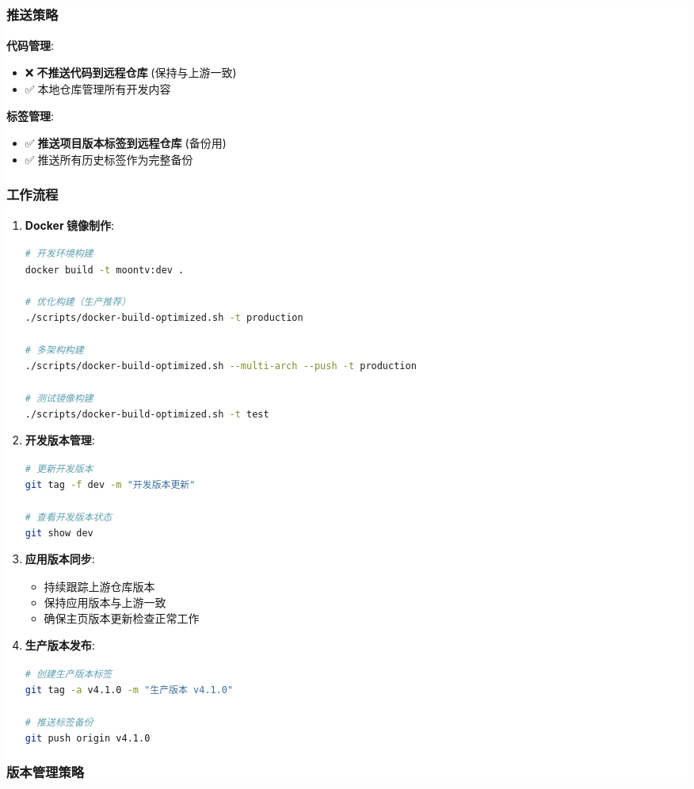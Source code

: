 ### 推送策略

**代码管理**:

- ❌ **不推送代码到远程仓库** (保持与上游一致)
- ✅ 本地仓库管理所有开发内容

**标签管理**:

- ✅ **推送项目版本标签到远程仓库** (备份用)
- ✅ 推送所有历史标签作为完整备份

### 工作流程

1. **Docker 镜像制作**:

   ```bash
   # 开发环境构建
   docker build -t moontv:dev .

   # 优化构建（生产推荐）
   ./scripts/docker-build-optimized.sh -t production

   # 多架构构建
   ./scripts/docker-build-optimized.sh --multi-arch --push -t production

   # 测试镜像构建
   ./scripts/docker-build-optimized.sh -t test
   ```

2. **开发版本管理**:

   ```bash
   # 更新开发版本
   git tag -f dev -m "开发版本更新"

   # 查看开发版本状态
   git show dev
   ```

3. **应用版本同步**:

   - 持续跟踪上游仓库版本
   - 保持应用版本与上游一致
   - 确保主页版本更新检查正常工作

4. **生产版本发布**:

   ```bash
   # 创建生产版本标签
   git tag -a v4.1.0 -m "生产版本 v4.1.0"

   # 推送标签备份
   git push origin v4.1.0
   ```

### 版本管理策略
